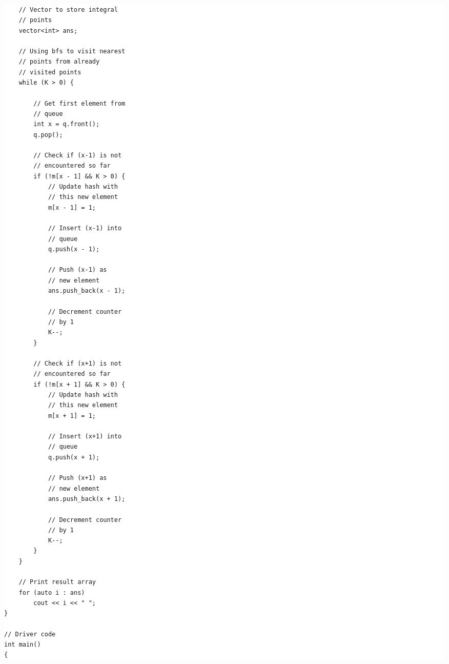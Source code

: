 ```
    // Vector to store integral
    // points
    vector<int> ans;

    // Using bfs to visit nearest
    // points from already
    // visited points
    while (K > 0) {

        // Get first element from
        // queue
        int x = q.front();
        q.pop();

        // Check if (x-1) is not
        // encountered so far
        if (!m[x - 1] && K > 0) {
            // Update hash with
            // this new element
            m[x - 1] = 1;

            // Insert (x-1) into
            // queue
            q.push(x - 1);

            // Push (x-1) as
            // new element
            ans.push_back(x - 1);

            // Decrement counter
            // by 1
            K--;
        }

        // Check if (x+1) is not
        // encountered so far
        if (!m[x + 1] && K > 0) {
            // Update hash with
            // this new element
            m[x + 1] = 1;

            // Insert (x+1) into
            // queue
            q.push(x + 1);

            // Push (x+1) as
            // new element
            ans.push_back(x + 1);

            // Decrement counter
            // by 1
            K--;
        }
    }

    // Print result array
    for (auto i : ans)
        cout << i << " ";
}

// Driver code
int main()
{
```